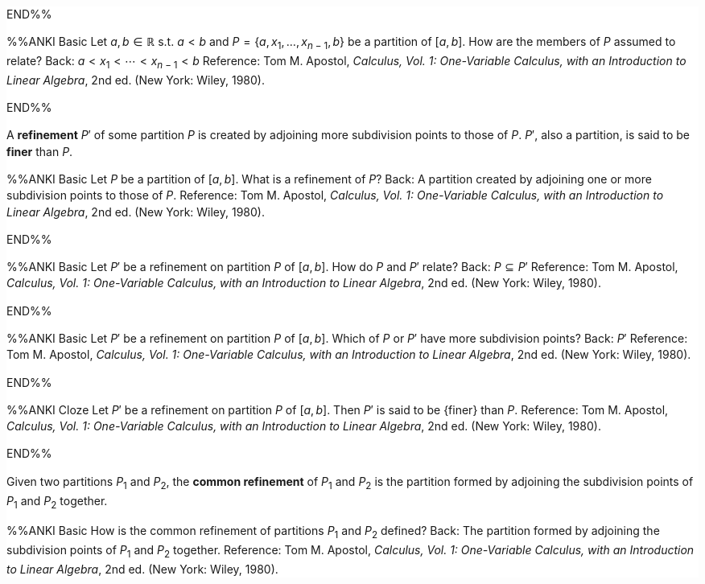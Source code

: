 END%%

%%ANKI
Basic
Let $a, b \in \mathbb{R}$ s.t. $a < b$ and $P = \{a, x_1, \ldots, x_{n-1}, b\}$ be a partition of $[a, b]$. How are the members of $P$ assumed to relate?
Back: $a < x_1 < \cdots < x_{n-1} < b$
Reference: Tom M. Apostol, _Calculus, Vol. 1: One-Variable Calculus, with an Introduction to Linear Algebra_, 2nd ed. (New York: Wiley, 1980).

END%%

A **refinement** $P'$ of some partition $P$ is created by adjoining more subdivision points to those of $P$. $P'$, also a partition, is said to be **finer** than $P$.

%%ANKI
Basic
Let $P$ be a partition of $[a, b]$. What is a refinement of $P$?
Back: A partition created by adjoining one or more subdivision points to those of $P$.
Reference: Tom M. Apostol, _Calculus, Vol. 1: One-Variable Calculus, with an Introduction to Linear Algebra_, 2nd ed. (New York: Wiley, 1980).

END%%

%%ANKI
Basic
Let $P'$ be a refinement on partition $P$ of $[a, b]$. How do $P$ and $P'$ relate?
Back: $P \subseteq P'$
Reference: Tom M. Apostol, _Calculus, Vol. 1: One-Variable Calculus, with an Introduction to Linear Algebra_, 2nd ed. (New York: Wiley, 1980).

END%%

%%ANKI
Basic
Let $P'$ be a refinement on partition $P$ of $[a, b]$. Which of $P$ or $P'$ have more subdivision points?
Back: $P'$
Reference: Tom M. Apostol, _Calculus, Vol. 1: One-Variable Calculus, with an Introduction to Linear Algebra_, 2nd ed. (New York: Wiley, 1980).

END%%

%%ANKI
Cloze
Let $P'$ be a refinement on partition $P$ of $[a, b]$. Then $P'$ is said to be {finer} than $P$.
Reference: Tom M. Apostol, _Calculus, Vol. 1: One-Variable Calculus, with an Introduction to Linear Algebra_, 2nd ed. (New York: Wiley, 1980).

END%%

Given two partitions $P_1$ and $P_2$, the **common refinement** of $P_1$ and $P_2$ is the partition formed by adjoining the subdivision points of $P_1$ and $P_2$ together.

%%ANKI
Basic
How is the common refinement of partitions $P_1$ and $P_2$ defined?
Back: The partition formed by adjoining the subdivision points of $P_1$ and $P_2$ together.
Reference: Tom M. Apostol, _Calculus, Vol. 1: One-Variable Calculus, with an Introduction to Linear Algebra_, 2nd ed. (New York: Wiley, 1980).
